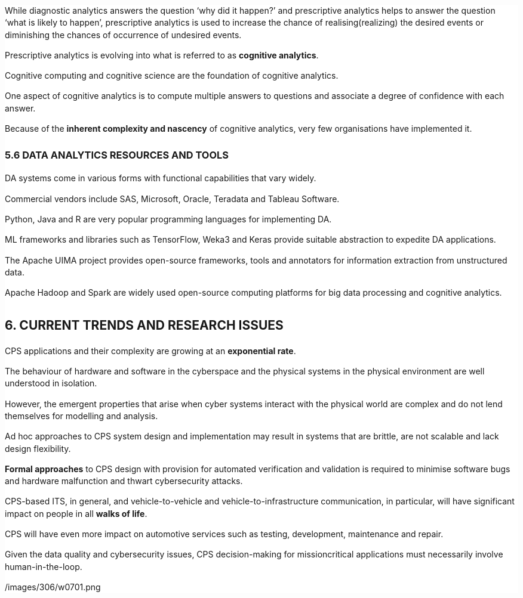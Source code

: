 While diagnostic analytics answers the question ‘why did it happen?’ and prescriptive analytics helps to answer the question ‘what is likely to happen’, prescriptive analytics is used to increase the chance of realising(realizing) the desired events or diminishing the chances of occurrence of undesired events.

Prescriptive analytics is evolving into what is referred to as **cognitive analytics**.

Cognitive computing and cognitive science are the foundation of cognitive analytics.

One aspect of cognitive analytics is to compute multiple answers to questions and associate a degree of confidence with each answer.

Because of the **inherent complexity and nascency** of cognitive analytics, very few organisations have implemented it.

### 5.6 DATA ANALYTICS RESOURCES AND TOOLS

DA systems come in various forms with functional capabilities that vary widely.

Commercial vendors include SAS, Microsoft, Oracle, Teradata and Tableau Software.

Python, Java and R are very popular programming languages for implementing DA.

ML frameworks and libraries such as TensorFlow, Weka3 and Keras provide suitable abstraction to expedite DA applications.

The Apache UIMA project provides open-source frameworks, tools and annotators for information extraction from unstructured data.

Apache Hadoop and Spark are widely used open-source computing platforms for big data processing and cognitive analytics.

## 6. CURRENT TRENDS AND RESEARCH ISSUES

CPS applications and their complexity are growing at an **exponential rate**.

The behaviour of hardware and software in the cyberspace and the physical systems in the physical environment are well understood in isolation.

However, the emergent properties that arise when cyber systems interact with the physical world are complex and do not lend themselves for modelling and analysis.

Ad hoc approaches to CPS system design and implementation may result in systems that are brittle, are not scalable and lack design flexibility.

**Formal approaches** to CPS design with provision for automated verification and validation is required to minimise software bugs and hardware malfunction and thwart cybersecurity attacks.

CPS-based ITS, in general, and vehicle-to-vehicle and vehicle-to-infrastructure communication, in particular, will have significant impact on people in all **walks of life**.

CPS will have even more impact on automotive services such as testing, development, maintenance and repair.

Given the data quality and cybersecurity issues, CPS decision-making for missioncritical applications must necessarily involve human-in-the-loop.

/images/306/w0701.png
